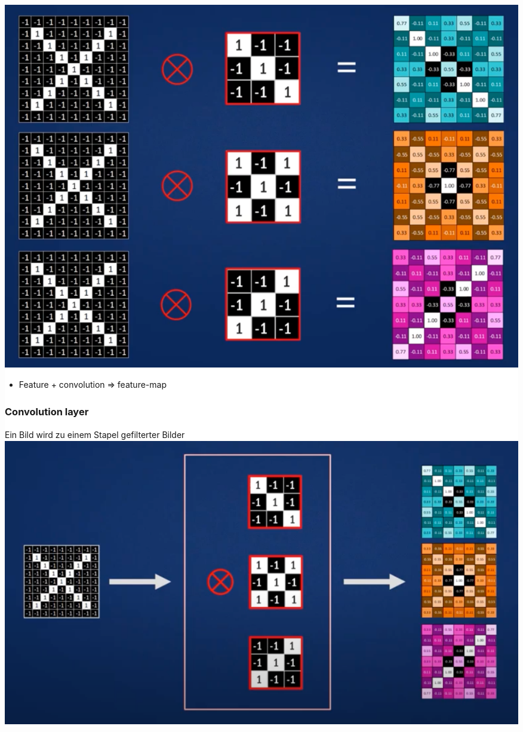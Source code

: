 ![convolution](./images/convolution3.png)

- Feature + convolution => feature-map

### Convolution layer
Ein Bild wird zu einem Stapel gefilterter Bilder
![convolution4](./images/convolution4.png)